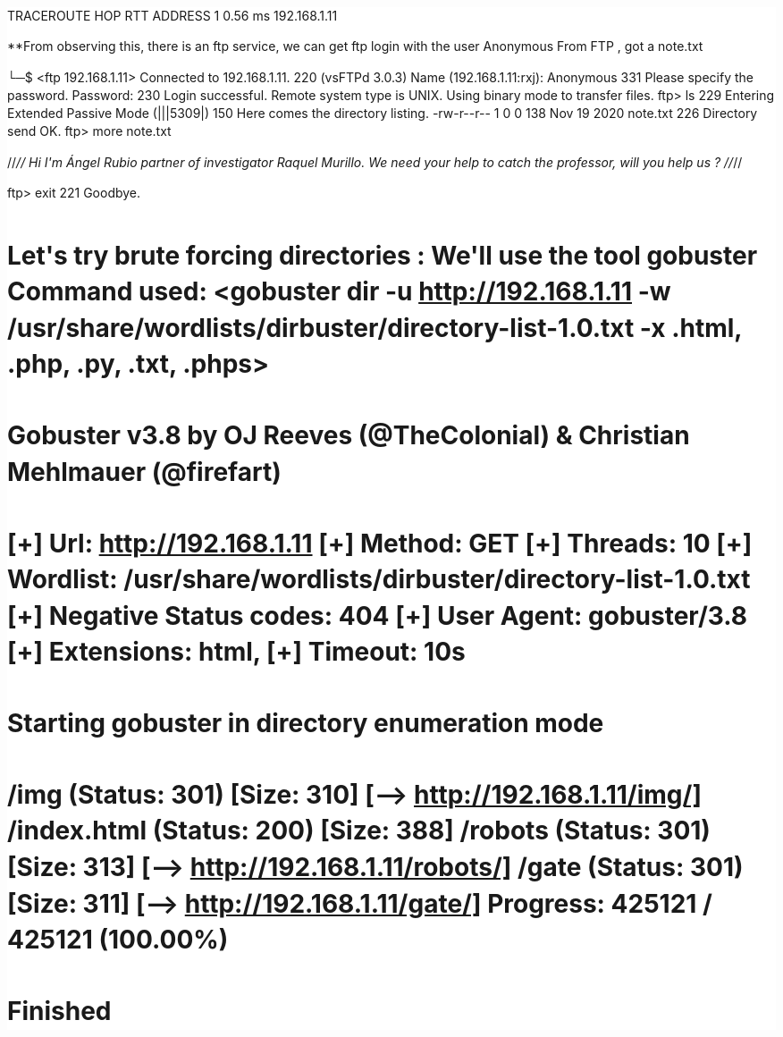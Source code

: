 TRACEROUTE
HOP RTT     ADDRESS
1   0.56 ms 192.168.1.11

**From observing this, there is an ftp service, we can get ftp login with the user Anonymous
From FTP , got a note.txt

└─$ <ftp 192.168.1.11>
Connected to 192.168.1.11.
220 (vsFTPd 3.0.3)
Name (192.168.1.11:rxj): Anonymous
331 Please specify the password.
Password: 
230 Login successful.
Remote system type is UNIX.
Using binary mode to transfer files.
ftp> ls
229 Entering Extended Passive Mode (|||5309|)
150 Here comes the directory listing.
-rw-r--r--    1 0        0             138 Nov 19  2020 note.txt
226 Directory send OK.
ftp> more note.txt

//*//  Hi I'm Ángel Rubio partner of investigator Raquel Murillo. We need your help
 to catch the professor, will you help us ?  //*//

ftp> exit
221 Goodbye.


Let's try brute forcing directories :
We'll use the tool gobuster
 Command used:  <gobuster dir -u http://192.168.1.11 -w /usr/share/wordlists/dirbuster/directory-list-1.0.txt -x .html, .php, .py, .txt, .phps>
===============================================================
Gobuster v3.8
 by OJ Reeves (@TheColonial) & Christian Mehlmauer (@firefart)
===============================================================
[+] Url:                     http://192.168.1.11
[+] Method:                  GET
[+] Threads:                 10
[+] Wordlist:                /usr/share/wordlists/dirbuster/directory-list-1.0.txt
[+] Negative Status codes:   404
[+] User Agent:              gobuster/3.8
[+] Extensions:              html,
[+] Timeout:                 10s
===============================================================
 Starting gobuster in directory enumeration mode
===============================================================
/img                  (Status: 301) [Size: 310] [--> http://192.168.1.11/img/]
/index.html           (Status: 200) [Size: 388]
/robots               (Status: 301) [Size: 313] [--> http://192.168.1.11/robots/]
/gate                 (Status: 301) [Size: 311] [--> http://192.168.1.11/gate/]
 Progress: 425121 / 425121 (100.00%)
===============================================================
 Finished
===============================================================
